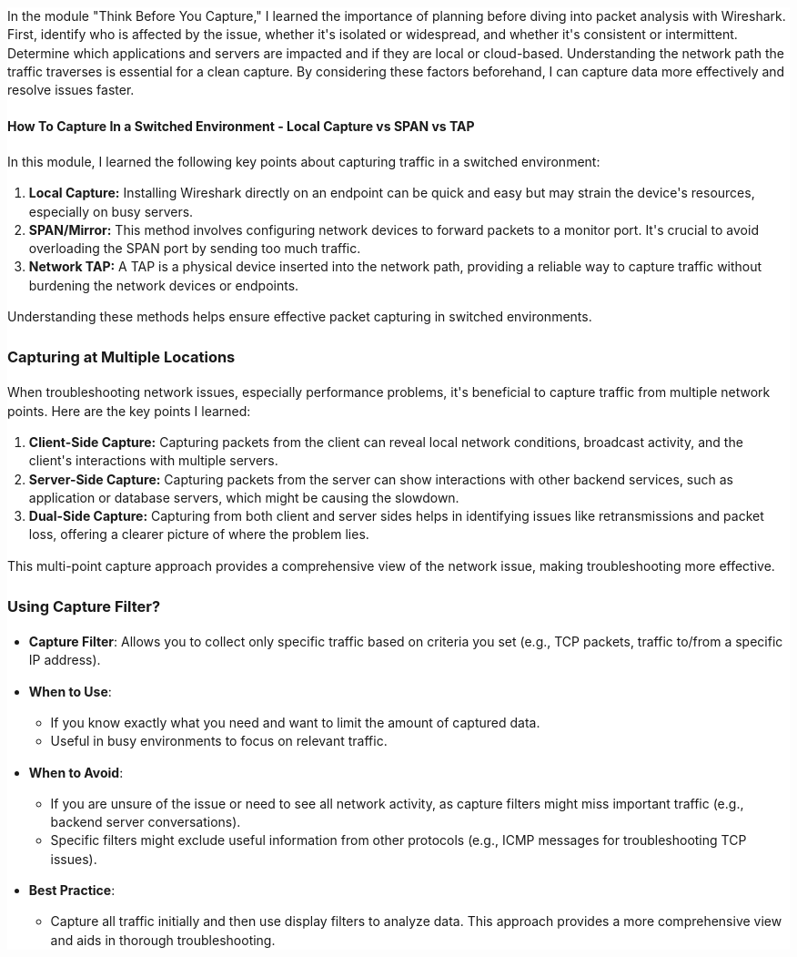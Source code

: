 In the module "Think Before You Capture," I learned the importance of planning before diving into packet analysis with Wireshark. First, identify who is affected by the issue, whether it's isolated or widespread, and whether it's consistent or intermittent. Determine which applications and servers are impacted and if they are local or cloud-based. Understanding the network path the traffic traverses is essential for a clean capture. By considering these factors beforehand, I can capture data more effectively and resolve issues faster.

 #### How To Capture In a Switched Environment - Local Capture vs SPAN vs TAP

In this module, I learned the following key points about capturing traffic in a switched environment:

1. **Local Capture:** Installing Wireshark directly on an endpoint can be quick and easy but may strain the device's resources, especially on busy servers.
2. **SPAN/Mirror:** This method involves configuring network devices to forward packets to a monitor port. It's crucial to avoid overloading the SPAN port by sending too much traffic.
3. **Network TAP:** A TAP is a physical device inserted into the network path, providing a reliable way to capture traffic without burdening the network devices or endpoints.

Understanding these methods helps ensure effective packet capturing in switched environments.

### Capturing at Multiple Locations

When troubleshooting network issues, especially performance problems, it's beneficial to capture traffic from multiple network points. Here are the key points I learned:

1. **Client-Side Capture:** Capturing packets from the client can reveal local network conditions, broadcast activity, and the client's interactions with multiple servers.
2. **Server-Side Capture:** Capturing packets from the server can show interactions with other backend services, such as application or database servers, which might be causing the slowdown.
3. **Dual-Side Capture:** Capturing from both client and server sides helps in identifying issues like retransmissions and packet loss, offering a clearer picture of where the problem lies.

This multi-point capture approach provides a comprehensive view of the network issue, making troubleshooting more effective.

### Using Capture Filter?

- **Capture Filter**: Allows you to collect only specific traffic based on criteria you set (e.g., TCP packets, traffic to/from a specific IP address).

- **When to Use**:
  - If you know exactly what you need and want to limit the amount of captured data.
  - Useful in busy environments to focus on relevant traffic.

- **When to Avoid**:
  - If you are unsure of the issue or need to see all network activity, as capture filters might miss important traffic (e.g., backend server conversations).
  - Specific filters might exclude useful information from other protocols (e.g., ICMP messages for troubleshooting TCP issues).

- **Best Practice**:
  - Capture all traffic initially and then use display filters to analyze data. This approach provides a more comprehensive view and aids in thorough troubleshooting.
  